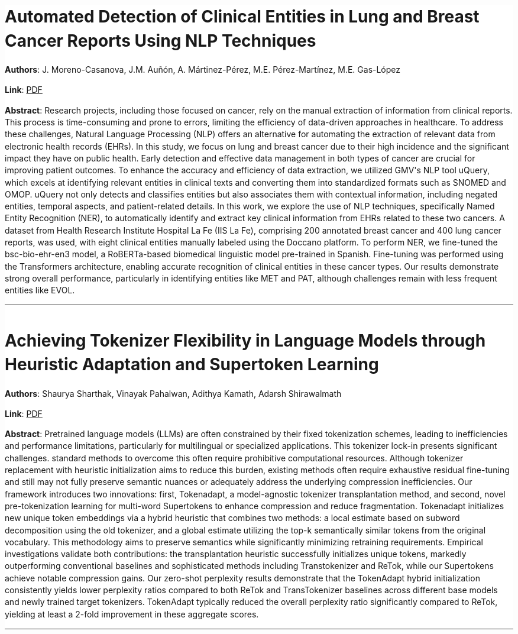 # Automated Detection of Clinical Entities in Lung and Breast Cancer Reports Using NLP Techniques 

**Authors**: J. Moreno-Casanova, J.M. Auñón, A. Mártinez-Pérez, M.E. Pérez-Martínez, M.E. Gas-López  

**Link**: [PDF](https://arxiv.org/pdf/2505.09794)  

**Abstract**: Research projects, including those focused on cancer, rely on the manual extraction of information from clinical reports. This process is time-consuming and prone to errors, limiting the efficiency of data-driven approaches in healthcare. To address these challenges, Natural Language Processing (NLP) offers an alternative for automating the extraction of relevant data from electronic health records (EHRs). In this study, we focus on lung and breast cancer due to their high incidence and the significant impact they have on public health. Early detection and effective data management in both types of cancer are crucial for improving patient outcomes. To enhance the accuracy and efficiency of data extraction, we utilized GMV's NLP tool uQuery, which excels at identifying relevant entities in clinical texts and converting them into standardized formats such as SNOMED and OMOP. uQuery not only detects and classifies entities but also associates them with contextual information, including negated entities, temporal aspects, and patient-related details. In this work, we explore the use of NLP techniques, specifically Named Entity Recognition (NER), to automatically identify and extract key clinical information from EHRs related to these two cancers. A dataset from Health Research Institute Hospital La Fe (IIS La Fe), comprising 200 annotated breast cancer and 400 lung cancer reports, was used, with eight clinical entities manually labeled using the Doccano platform. To perform NER, we fine-tuned the bsc-bio-ehr-en3 model, a RoBERTa-based biomedical linguistic model pre-trained in Spanish. Fine-tuning was performed using the Transformers architecture, enabling accurate recognition of clinical entities in these cancer types. Our results demonstrate strong overall performance, particularly in identifying entities like MET and PAT, although challenges remain with less frequent entities like EVOL. 

---
# Achieving Tokenizer Flexibility in Language Models through Heuristic Adaptation and Supertoken Learning 

**Authors**: Shaurya Sharthak, Vinayak Pahalwan, Adithya Kamath, Adarsh Shirawalmath  

**Link**: [PDF](https://arxiv.org/pdf/2505.09738)  

**Abstract**: Pretrained language models (LLMs) are often constrained by their fixed tokenization schemes, leading to inefficiencies and performance limitations, particularly for multilingual or specialized applications. This tokenizer lock-in presents significant challenges. standard methods to overcome this often require prohibitive computational resources. Although tokenizer replacement with heuristic initialization aims to reduce this burden, existing methods often require exhaustive residual fine-tuning and still may not fully preserve semantic nuances or adequately address the underlying compression inefficiencies. Our framework introduces two innovations: first, Tokenadapt, a model-agnostic tokenizer transplantation method, and second, novel pre-tokenization learning for multi-word Supertokens to enhance compression and reduce fragmentation. Tokenadapt initializes new unique token embeddings via a hybrid heuristic that combines two methods: a local estimate based on subword decomposition using the old tokenizer, and a global estimate utilizing the top-k semantically similar tokens from the original vocabulary. This methodology aims to preserve semantics while significantly minimizing retraining requirements. Empirical investigations validate both contributions: the transplantation heuristic successfully initializes unique tokens, markedly outperforming conventional baselines and sophisticated methods including Transtokenizer and ReTok, while our Supertokens achieve notable compression gains. Our zero-shot perplexity results demonstrate that the TokenAdapt hybrid initialization consistently yields lower perplexity ratios compared to both ReTok and TransTokenizer baselines across different base models and newly trained target tokenizers. TokenAdapt typically reduced the overall perplexity ratio significantly compared to ReTok, yielding at least a 2-fold improvement in these aggregate scores. 

---